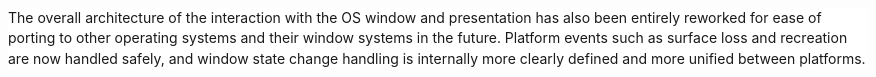 The overall architecture of the interaction with the OS window and presentation has also been entirely reworked for ease of porting to other operating systems and their window systems in the future. Platform events such as surface loss and recreation are now handled safely, and window state change handling is internally more clearly defined and more unified between platforms.

